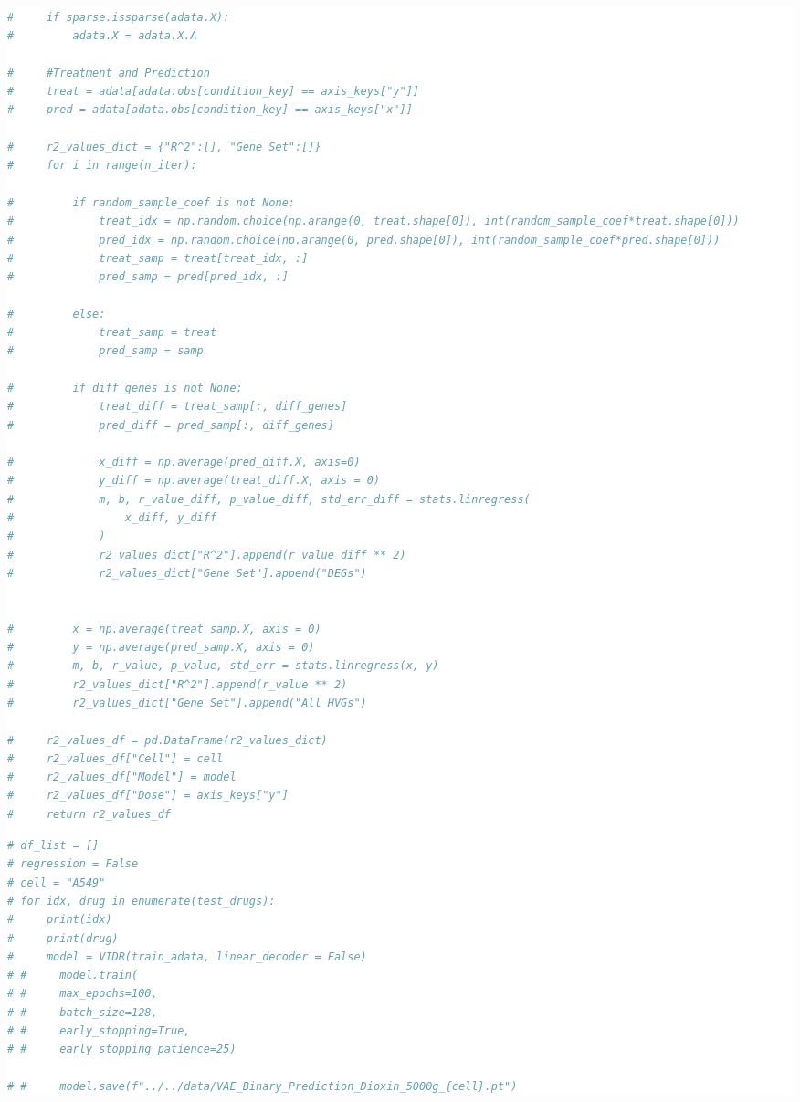 ```python
#     if sparse.issparse(adata.X):
#         adata.X = adata.X.A
    
#     #Treatment and Prediction
#     treat = adata[adata.obs[condition_key] == axis_keys["y"]] 
#     pred = adata[adata.obs[condition_key] == axis_keys["x"]]
    
#     r2_values_dict = {"R^2":[], "Gene Set":[]}
#     for i in range(n_iter):
        
#         if random_sample_coef is not None:
#             treat_idx = np.random.choice(np.arange(0, treat.shape[0]), int(random_sample_coef*treat.shape[0]))
#             pred_idx = np.random.choice(np.arange(0, pred.shape[0]), int(random_sample_coef*pred.shape[0]))
#             treat_samp = treat[treat_idx, :]
#             pred_samp = pred[pred_idx, :]
        
#         else:
#             treat_samp = treat
#             pred_samp = samp
            
#         if diff_genes is not None:
#             treat_diff = treat_samp[:, diff_genes]
#             pred_diff = pred_samp[:, diff_genes]

#             x_diff = np.average(pred_diff.X, axis=0)
#             y_diff = np.average(treat_diff.X, axis = 0)
#             m, b, r_value_diff, p_value_diff, std_err_diff = stats.linregress(
#                 x_diff, y_diff
#             )
#             r2_values_dict["R^2"].append(r_value_diff ** 2)
#             r2_values_dict["Gene Set"].append("DEGs")
            
    
#         x = np.average(treat_samp.X, axis = 0)
#         y = np.average(pred_samp.X, axis = 0)
#         m, b, r_value, p_value, std_err = stats.linregress(x, y)
#         r2_values_dict["R^2"].append(r_value ** 2)
#         r2_values_dict["Gene Set"].append("All HVGs")
        
#     r2_values_df = pd.DataFrame(r2_values_dict)
#     r2_values_df["Cell"] = cell
#     r2_values_df["Model"] = model
#     r2_values_df["Dose"] = axis_keys["y"]
#     return r2_values_df
```


```python
# df_list = []
# regression = False
# cell = "A549"
# for idx, drug in enumerate(test_drugs):
#     print(idx)
#     print(drug)
#     model = VIDR(train_adata, linear_decoder = False)
# #     model.train(
# #     max_epochs=100,
# #     batch_size=128,
# #     early_stopping=True,
# #     early_stopping_patience=25)
    
# #     model.save(f"../../data/VAE_Binary_Prediction_Dioxin_5000g_{cell}.pt")
```